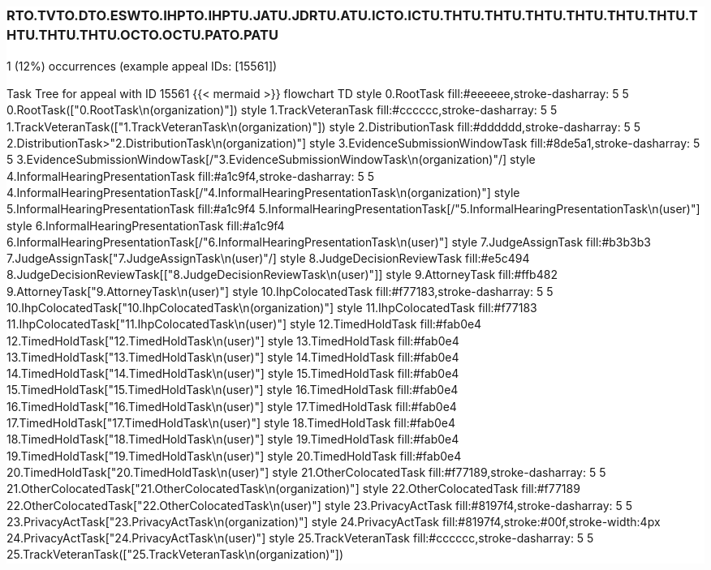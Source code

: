 
### RTO.TVTO.DTO.ESWTO.IHPTO.IHPTU.JATU.JDRTU.ATU.ICTO.ICTU.THTU.THTU.THTU.THTU.THTU.THTU.THTU.THTU.THTU.OCTO.OCTU.PATO.PATU

1 (12%) occurrences (example appeal IDs: [15561])

Task Tree for appeal with ID 15561
{{< mermaid >}}
flowchart TD
style 0.RootTask fill:#eeeeee,stroke-dasharray: 5 5
  0.RootTask(["0.RootTask\n(organization)"])
style 1.TrackVeteranTask fill:#cccccc,stroke-dasharray: 5 5
  1.TrackVeteranTask(["1.TrackVeteranTask\n(organization)"])
style 2.DistributionTask fill:#dddddd,stroke-dasharray: 5 5
  2.DistributionTask>"2.DistributionTask\n(organization)"]
style 3.EvidenceSubmissionWindowTask fill:#8de5a1,stroke-dasharray: 5 5
  3.EvidenceSubmissionWindowTask[/"3.EvidenceSubmissionWindowTask\n(organization)"/]
style 4.InformalHearingPresentationTask fill:#a1c9f4,stroke-dasharray: 5 5
  4.InformalHearingPresentationTask[/"4.InformalHearingPresentationTask\n(organization)"\]
style 5.InformalHearingPresentationTask fill:#a1c9f4
  5.InformalHearingPresentationTask[/"5.InformalHearingPresentationTask\n(user)"\]
style 6.InformalHearingPresentationTask fill:#a1c9f4
  6.InformalHearingPresentationTask[/"6.InformalHearingPresentationTask\n(user)"\]
style 7.JudgeAssignTask fill:#b3b3b3
  7.JudgeAssignTask[\"7.JudgeAssignTask\n(user)"/]
style 8.JudgeDecisionReviewTask fill:#e5c494
  8.JudgeDecisionReviewTask[["8.JudgeDecisionReviewTask\n(user)"]]
style 9.AttorneyTask fill:#ffb482
  9.AttorneyTask["9.AttorneyTask\n(user)"]
style 10.IhpColocatedTask fill:#f77183,stroke-dasharray: 5 5
  10.IhpColocatedTask["10.IhpColocatedTask\n(organization)"]
style 11.IhpColocatedTask fill:#f77183
  11.IhpColocatedTask["11.IhpColocatedTask\n(user)"]
style 12.TimedHoldTask fill:#fab0e4
  12.TimedHoldTask["12.TimedHoldTask\n(user)"]
style 13.TimedHoldTask fill:#fab0e4
  13.TimedHoldTask["13.TimedHoldTask\n(user)"]
style 14.TimedHoldTask fill:#fab0e4
  14.TimedHoldTask["14.TimedHoldTask\n(user)"]
style 15.TimedHoldTask fill:#fab0e4
  15.TimedHoldTask["15.TimedHoldTask\n(user)"]
style 16.TimedHoldTask fill:#fab0e4
  16.TimedHoldTask["16.TimedHoldTask\n(user)"]
style 17.TimedHoldTask fill:#fab0e4
  17.TimedHoldTask["17.TimedHoldTask\n(user)"]
style 18.TimedHoldTask fill:#fab0e4
  18.TimedHoldTask["18.TimedHoldTask\n(user)"]
style 19.TimedHoldTask fill:#fab0e4
  19.TimedHoldTask["19.TimedHoldTask\n(user)"]
style 20.TimedHoldTask fill:#fab0e4
  20.TimedHoldTask["20.TimedHoldTask\n(user)"]
style 21.OtherColocatedTask fill:#f77189,stroke-dasharray: 5 5
  21.OtherColocatedTask["21.OtherColocatedTask\n(organization)"]
style 22.OtherColocatedTask fill:#f77189
  22.OtherColocatedTask["22.OtherColocatedTask\n(user)"]
style 23.PrivacyActTask fill:#8197f4,stroke-dasharray: 5 5
  23.PrivacyActTask["23.PrivacyActTask\n(organization)"]
style 24.PrivacyActTask fill:#8197f4,stroke:#00f,stroke-width:4px
  24.PrivacyActTask["24.PrivacyActTask\n(user)"]
style 25.TrackVeteranTask fill:#cccccc,stroke-dasharray: 5 5
  25.TrackVeteranTask(["25.TrackVeteranTask\n(organization)"])
